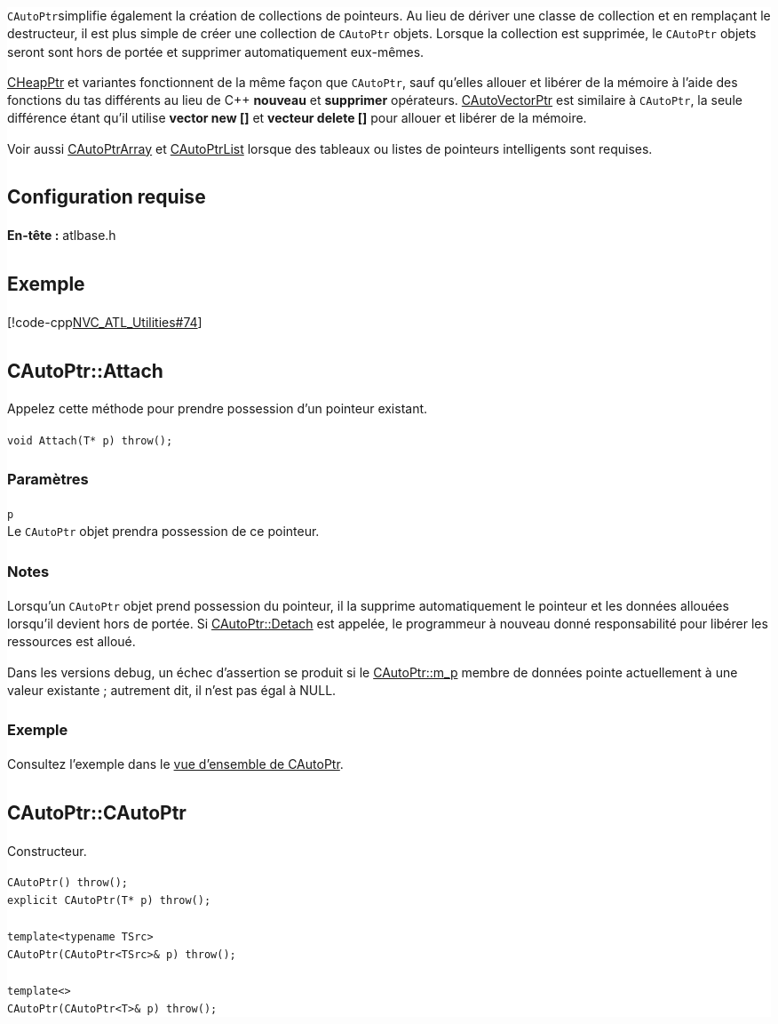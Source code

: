  `CAutoPtr`simplifie également la création de collections de pointeurs. Au lieu de dériver une classe de collection et en remplaçant le destructeur, il est plus simple de créer une collection de `CAutoPtr` objets. Lorsque la collection est supprimée, le `CAutoPtr` objets seront sont hors de portée et supprimer automatiquement eux-mêmes.  
  
 [CHeapPtr](../../atl/reference/cheapptr-class.md) et variantes fonctionnent de la même façon que `CAutoPtr`, sauf qu’elles allouer et libérer de la mémoire à l’aide des fonctions du tas différents au lieu de C++ **nouveau** et **supprimer** opérateurs. [CAutoVectorPtr](../../atl/reference/cautovectorptr-class.md) est similaire à `CAutoPtr`, la seule différence étant qu’il utilise **vector new []** et **vecteur delete []** pour allouer et libérer de la mémoire.  
  
 Voir aussi [CAutoPtrArray](../../atl/reference/cautoptrarray-class.md) et [CAutoPtrList](../../atl/reference/cautoptrlist-class.md) lorsque des tableaux ou listes de pointeurs intelligents sont requises.  
  
## <a name="requirements"></a>Configuration requise  
 **En-tête :** atlbase.h  
  
## <a name="example"></a>Exemple  
 [!code-cpp[NVC_ATL_Utilities#74](../../atl/codesnippet/cpp/cautoptr-class_1.cpp)]  
  
##  <a name="attach"></a>CAutoPtr::Attach  
 Appelez cette méthode pour prendre possession d’un pointeur existant.  
  
```
void Attach(T* p) throw();
```  
  
### <a name="parameters"></a>Paramètres  
 `p`  
 Le `CAutoPtr` objet prendra possession de ce pointeur.  
  
### <a name="remarks"></a>Notes  
 Lorsqu’un `CAutoPtr` objet prend possession du pointeur, il la supprime automatiquement le pointeur et les données allouées lorsqu’il devient hors de portée. Si [CAutoPtr::Detach](#detach) est appelée, le programmeur à nouveau donné responsabilité pour libérer les ressources est alloué.  
  
 Dans les versions debug, un échec d’assertion se produit si le [CAutoPtr::m_p](#m_p) membre de données pointe actuellement à une valeur existante ; autrement dit, il n’est pas égal à NULL.  
  
### <a name="example"></a>Exemple  
 Consultez l’exemple dans le [vue d’ensemble de CAutoPtr](../../atl/reference/cautoptr-class.md).  
  
##  <a name="cautoptr"></a>CAutoPtr::CAutoPtr  
 Constructeur.  
  
```
CAutoPtr() throw();
explicit CAutoPtr(T* p) throw();

template<typename TSrc>
CAutoPtr(CAutoPtr<TSrc>& p) throw();

template<> 
CAutoPtr(CAutoPtr<T>& p) throw();
```  
  